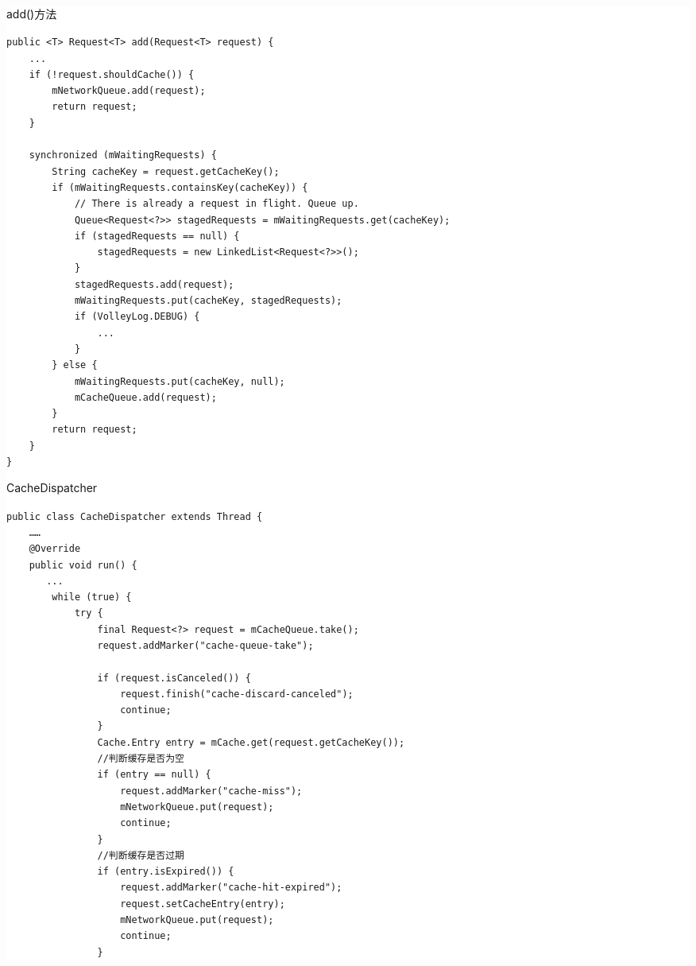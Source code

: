 ```
```

add()方法

```
public <T> Request<T> add(Request<T> request) {
    ... 
    if (!request.shouldCache()) {
        mNetworkQueue.add(request);
        return request;
    }
      
    synchronized (mWaitingRequests) {
        String cacheKey = request.getCacheKey();
        if (mWaitingRequests.containsKey(cacheKey)) {
            // There is already a request in flight. Queue up.  
            Queue<Request<?>> stagedRequests = mWaitingRequests.get(cacheKey);
            if (stagedRequests == null) {
                stagedRequests = new LinkedList<Request<?>>();
            }
            stagedRequests.add(request);
            mWaitingRequests.put(cacheKey, stagedRequests);
            if (VolleyLog.DEBUG) {
                ...
            }
        } else {
            mWaitingRequests.put(cacheKey, null);
            mCacheQueue.add(request);
        }
        return request;
    }
}
```

CacheDispatcher

```
public class CacheDispatcher extends Thread {
    ……
    @Override
    public void run() {
       ...
        while (true) {
            try {
                final Request<?> request = mCacheQueue.take();
                request.addMarker("cache-queue-take");
               
                if (request.isCanceled()) {
                    request.finish("cache-discard-canceled");
                    continue;
                }
                Cache.Entry entry = mCache.get(request.getCacheKey());
                //判断缓存是否为空
                if (entry == null) {
                    request.addMarker("cache-miss");
                    mNetworkQueue.put(request);
                    continue;
                }
                //判断缓存是否过期
                if (entry.isExpired()) {
                    request.addMarker("cache-hit-expired");
                    request.setCacheEntry(entry);
                    mNetworkQueue.put(request);
                    continue;
                }
```